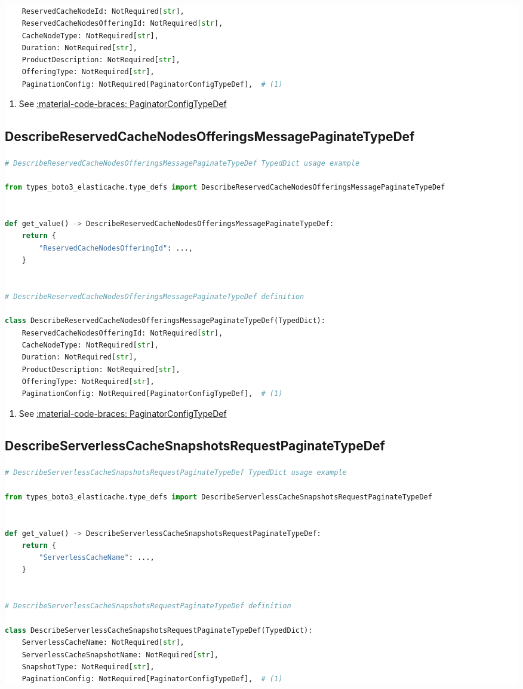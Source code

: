 ```python
    ReservedCacheNodeId: NotRequired[str],
    ReservedCacheNodesOfferingId: NotRequired[str],
    CacheNodeType: NotRequired[str],
    Duration: NotRequired[str],
    ProductDescription: NotRequired[str],
    OfferingType: NotRequired[str],
    PaginationConfig: NotRequired[PaginatorConfigTypeDef],  # (1)
```

1. See [:material-code-braces: PaginatorConfigTypeDef](./type_defs.md#paginatorconfigtypedef)

## DescribeReservedCacheNodesOfferingsMessagePaginateTypeDef

```python
# DescribeReservedCacheNodesOfferingsMessagePaginateTypeDef TypedDict usage example

from types_boto3_elasticache.type_defs import DescribeReservedCacheNodesOfferingsMessagePaginateTypeDef


def get_value() -> DescribeReservedCacheNodesOfferingsMessagePaginateTypeDef:
    return {
        "ReservedCacheNodesOfferingId": ...,
    }


# DescribeReservedCacheNodesOfferingsMessagePaginateTypeDef definition

class DescribeReservedCacheNodesOfferingsMessagePaginateTypeDef(TypedDict):
    ReservedCacheNodesOfferingId: NotRequired[str],
    CacheNodeType: NotRequired[str],
    Duration: NotRequired[str],
    ProductDescription: NotRequired[str],
    OfferingType: NotRequired[str],
    PaginationConfig: NotRequired[PaginatorConfigTypeDef],  # (1)
```

1. See [:material-code-braces: PaginatorConfigTypeDef](./type_defs.md#paginatorconfigtypedef)

## DescribeServerlessCacheSnapshotsRequestPaginateTypeDef

```python
# DescribeServerlessCacheSnapshotsRequestPaginateTypeDef TypedDict usage example

from types_boto3_elasticache.type_defs import DescribeServerlessCacheSnapshotsRequestPaginateTypeDef


def get_value() -> DescribeServerlessCacheSnapshotsRequestPaginateTypeDef:
    return {
        "ServerlessCacheName": ...,
    }


# DescribeServerlessCacheSnapshotsRequestPaginateTypeDef definition

class DescribeServerlessCacheSnapshotsRequestPaginateTypeDef(TypedDict):
    ServerlessCacheName: NotRequired[str],
    ServerlessCacheSnapshotName: NotRequired[str],
    SnapshotType: NotRequired[str],
    PaginationConfig: NotRequired[PaginatorConfigTypeDef],  # (1)
```
